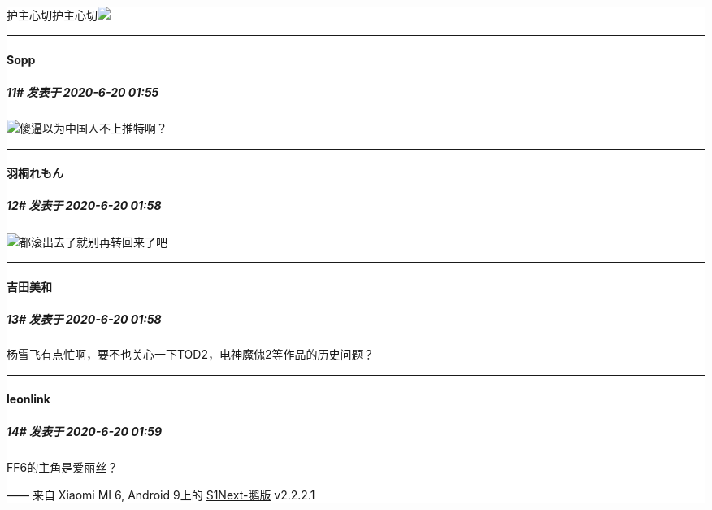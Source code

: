 


护主心切护主心切<img src="https://static.saraba1st.com/image/smiley/face2017/067.png" referrerpolicy="no-referrer">







-----

####  Sopp  
##### 11#       发表于 2020-6-20 01:55



<img src="https://static.saraba1st.com/image/smiley/face2017/049.png" referrerpolicy="no-referrer">傻逼以为中国人不上推特啊？







-----

####  羽桐れもん  
##### 12#       发表于 2020-6-20 01:58



<img src="https://static.saraba1st.com/image/smiley/face2017/001.png" referrerpolicy="no-referrer">都滚出去了就别再转回来了吧







-----

####  吉田美和  
##### 13#       发表于 2020-6-20 01:58




杨雪飞有点忙啊，要不也关心一下TOD2，电神魔傀2等作品的历史问题？







-----

####  leonlink  
##### 14#       发表于 2020-6-20 01:59




FF6的主角是爱丽丝？

—— 来自 Xiaomi MI 6, Android 9上的 [S1Next-鹅版](https://github.com/ykrank/S1-Next/releases) v2.2.2.1
